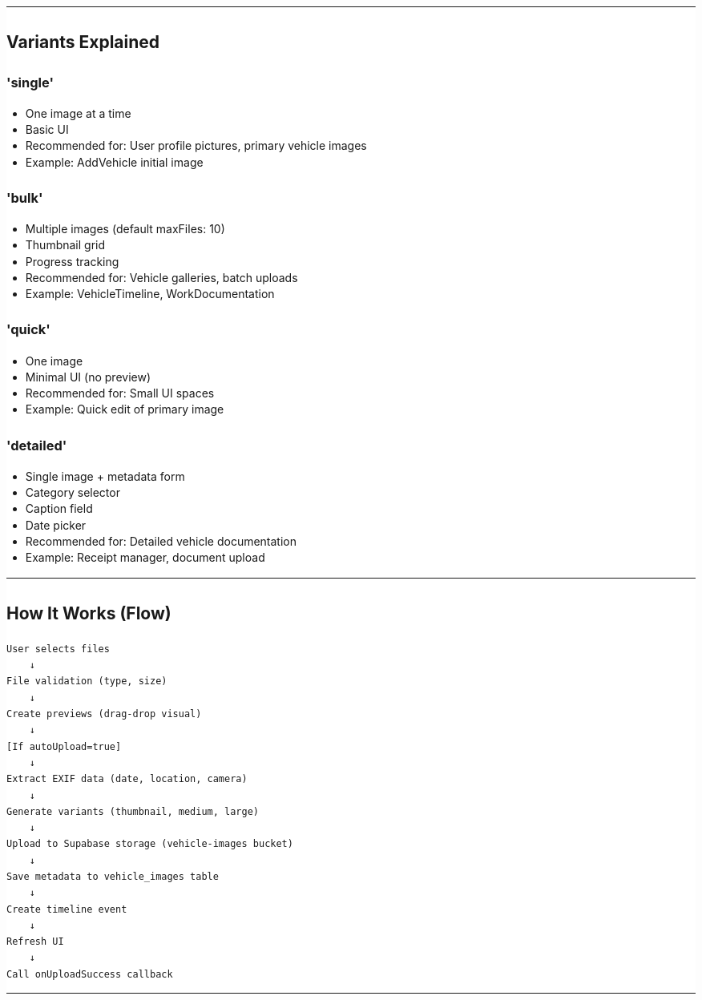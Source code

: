 
---

## Variants Explained

### 'single'
- One image at a time
- Basic UI
- Recommended for: User profile pictures, primary vehicle images
- Example: AddVehicle initial image

### 'bulk'
- Multiple images (default maxFiles: 10)
- Thumbnail grid
- Progress tracking
- Recommended for: Vehicle galleries, batch uploads
- Example: VehicleTimeline, WorkDocumentation

### 'quick'
- One image
- Minimal UI (no preview)
- Recommended for: Small UI spaces
- Example: Quick edit of primary image

### 'detailed'
- Single image + metadata form
- Category selector
- Caption field
- Date picker
- Recommended for: Detailed vehicle documentation
- Example: Receipt manager, document upload

---

## How It Works (Flow)

```
User selects files
    ↓
File validation (type, size)
    ↓
Create previews (drag-drop visual)
    ↓
[If autoUpload=true]
    ↓
Extract EXIF data (date, location, camera)
    ↓
Generate variants (thumbnail, medium, large)
    ↓
Upload to Supabase storage (vehicle-images bucket)
    ↓
Save metadata to vehicle_images table
    ↓
Create timeline event
    ↓
Refresh UI
    ↓
Call onUploadSuccess callback
```

---